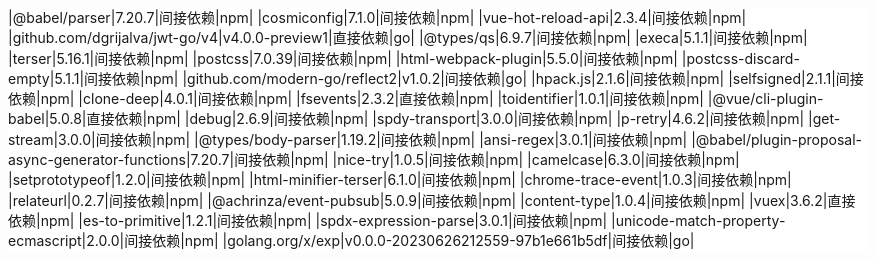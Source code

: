 |@babel/parser|7.20.7|间接依赖|npm|
|cosmiconfig|7.1.0|间接依赖|npm|
|vue-hot-reload-api|2.3.4|间接依赖|npm|
|github.com/dgrijalva/jwt-go/v4|v4.0.0-preview1|直接依赖|go|
|@types/qs|6.9.7|间接依赖|npm|
|execa|5.1.1|间接依赖|npm|
|terser|5.16.1|间接依赖|npm|
|postcss|7.0.39|间接依赖|npm|
|html-webpack-plugin|5.5.0|间接依赖|npm|
|postcss-discard-empty|5.1.1|间接依赖|npm|
|github.com/modern-go/reflect2|v1.0.2|间接依赖|go|
|hpack.js|2.1.6|间接依赖|npm|
|selfsigned|2.1.1|间接依赖|npm|
|clone-deep|4.0.1|间接依赖|npm|
|fsevents|2.3.2|直接依赖|npm|
|toidentifier|1.0.1|间接依赖|npm|
|@vue/cli-plugin-babel|5.0.8|直接依赖|npm|
|debug|2.6.9|间接依赖|npm|
|spdy-transport|3.0.0|间接依赖|npm|
|p-retry|4.6.2|间接依赖|npm|
|get-stream|3.0.0|间接依赖|npm|
|@types/body-parser|1.19.2|间接依赖|npm|
|ansi-regex|3.0.1|间接依赖|npm|
|@babel/plugin-proposal-async-generator-functions|7.20.7|间接依赖|npm|
|nice-try|1.0.5|间接依赖|npm|
|camelcase|6.3.0|间接依赖|npm|
|setprototypeof|1.2.0|间接依赖|npm|
|html-minifier-terser|6.1.0|间接依赖|npm|
|chrome-trace-event|1.0.3|间接依赖|npm|
|relateurl|0.2.7|间接依赖|npm|
|@achrinza/event-pubsub|5.0.9|间接依赖|npm|
|content-type|1.0.4|间接依赖|npm|
|vuex|3.6.2|直接依赖|npm|
|es-to-primitive|1.2.1|间接依赖|npm|
|spdx-expression-parse|3.0.1|间接依赖|npm|
|unicode-match-property-ecmascript|2.0.0|间接依赖|npm|
|golang.org/x/exp|v0.0.0-20230626212559-97b1e661b5df|间接依赖|go|